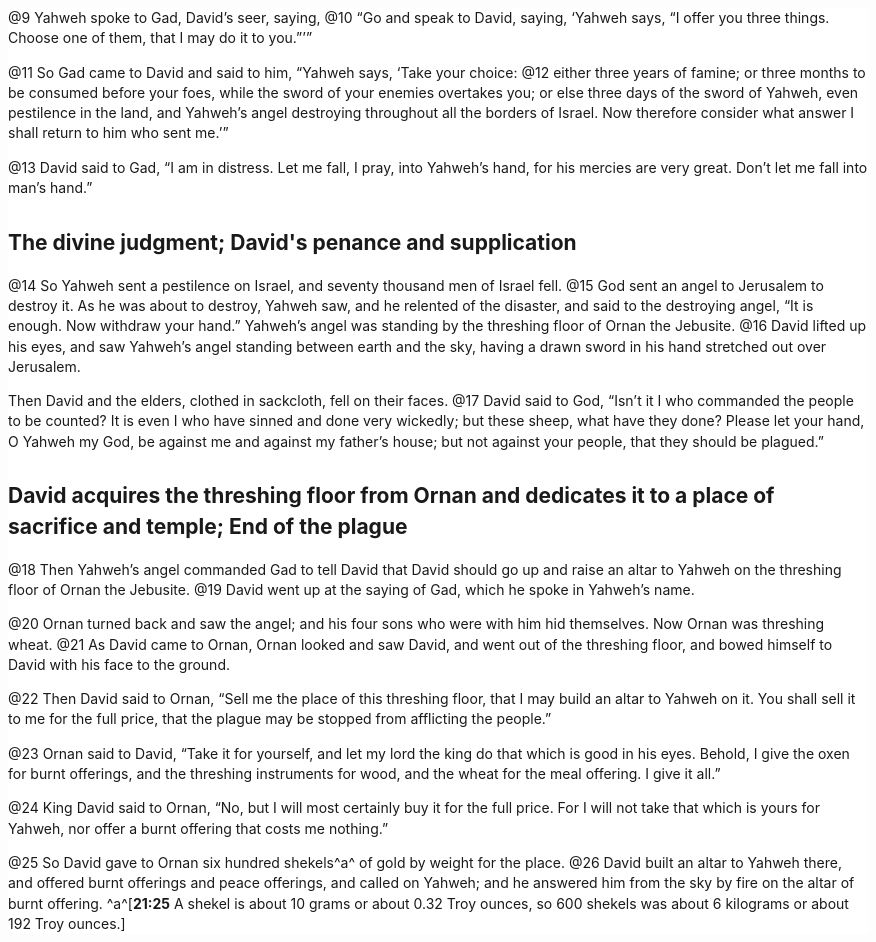 @9 Yahweh spoke to Gad, David’s seer, saying, 
@10 “Go and speak to David, saying, ‘Yahweh says, “I offer you three things. Choose one of them, that I may do it to you.”’” 

@11 So Gad came to David and said to him, “Yahweh says, ‘Take your choice: 
@12 either three years of famine; or three months to be consumed before your foes, while the sword of your enemies overtakes you; or else three days of the sword of Yahweh, even pestilence in the land, and Yahweh’s angel destroying throughout all the borders of Israel. Now therefore consider what answer I shall return to him who sent me.’” 

@13 David said to Gad, “I am in distress. Let me fall, I pray, into Yahweh’s hand, for his mercies are very great. Don’t let me fall into man’s hand.”

## The divine judgment; David's penance and supplication
@14 So Yahweh sent a pestilence on Israel, and seventy thousand men of Israel fell. 
@15 God sent an angel to Jerusalem to destroy it. As he was about to destroy, Yahweh saw, and he relented of the disaster, and said to the destroying angel, “It is enough. Now withdraw your hand.” Yahweh’s angel was standing by the threshing floor of Ornan the Jebusite. 
@16 David lifted up his eyes, and saw Yahweh’s angel standing between earth and the sky, having a drawn sword in his hand stretched out over Jerusalem. 

Then David and the elders, clothed in sackcloth, fell on their faces. 
@17 David said to God, “Isn’t it I who commanded the people to be counted? It is even I who have sinned and done very wickedly; but these sheep, what have they done? Please let your hand, O Yahweh my God, be against me and against my father’s house; but not against your people, that they should be plagued.”

## David acquires the threshing floor from Ornan and dedicates it to a place of sacrifice and temple; End of the plague
@18 Then Yahweh’s angel commanded Gad to tell David that David should go up and raise an altar to Yahweh on the threshing floor of Ornan the Jebusite. 
@19 David went up at the saying of Gad, which he spoke in Yahweh’s name. 

@20 Ornan turned back and saw the angel; and his four sons who were with him hid themselves. Now Ornan was threshing wheat. 
@21 As David came to Ornan, Ornan looked and saw David, and went out of the threshing floor, and bowed himself to David with his face to the ground. 

@22 Then David said to Ornan, “Sell me the place of this threshing floor, that I may build an altar to Yahweh on it. You shall sell it to me for the full price, that the plague may be stopped from afflicting the people.” 

@23 Ornan said to David, “Take it for yourself, and let my lord the king do that which is good in his eyes. Behold, I give the oxen for burnt offerings, and the threshing instruments for wood, and the wheat for the meal offering. I give it all.” 

@24 King David said to Ornan, “No, but I will most certainly buy it for the full price. For I will not take that which is yours for Yahweh, nor offer a burnt offering that costs me nothing.” 

@25 So David gave to Ornan six hundred shekels^a^ of gold by weight for the place. 
@26 David built an altar to Yahweh there, and offered burnt offerings and peace offerings, and called on Yahweh; and he answered him from the sky by fire on the altar of burnt offering. 
^a^[**21:25** A shekel is about 10 grams or about 0.32 Troy ounces, so 600 shekels was about 6 kilograms or about 192 Troy ounces.]
